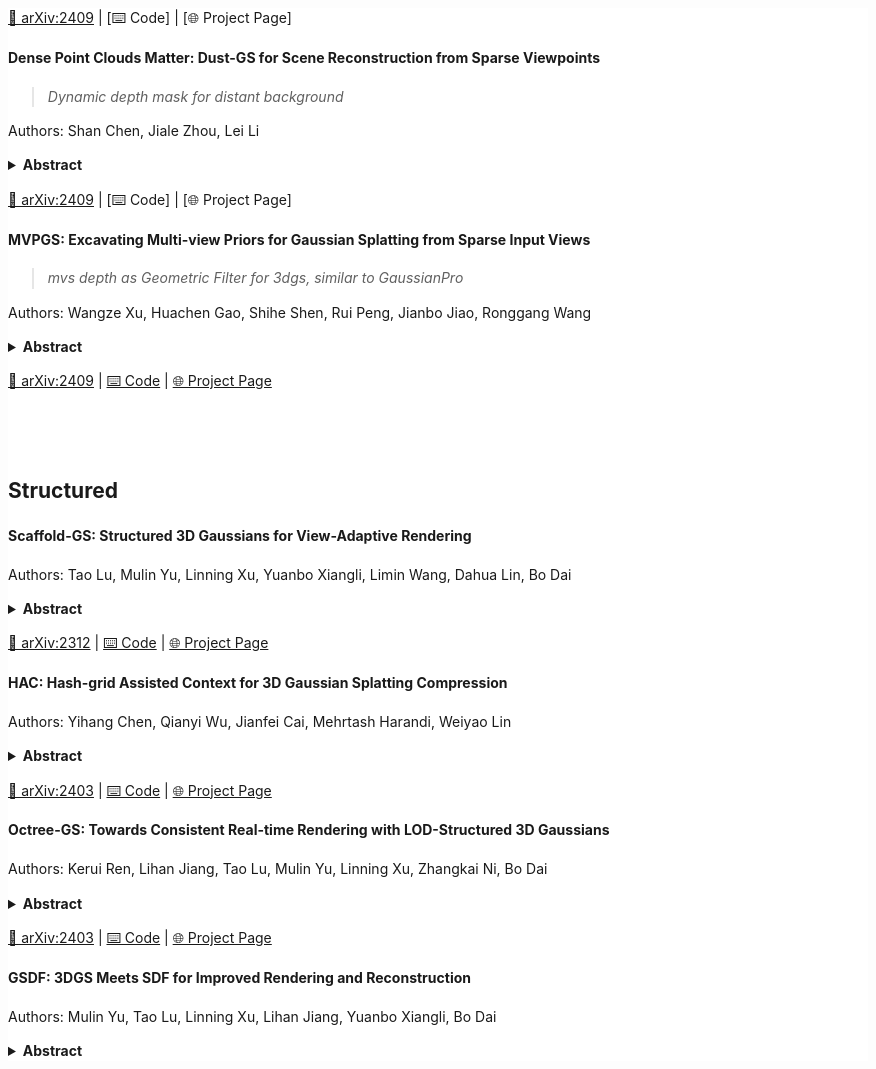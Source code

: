 [📃 arXiv:2409](https://arxiv.org/pdf/2409.03213) | [⌨️ Code] | [🌐 Project Page]


#### <summary>Dense Point Clouds Matter: Dust-GS for Scene Reconstruction from Sparse Viewpoints
>*Dynamic depth mask for distant background*

Authors: Shan Chen, Jiale Zhou, Lei Li
<details span><summary><b>Abstract</b></summary></details>

[📃 arXiv:2409](https://arxiv.org/pdf/2409.08613) | [⌨️ Code] | [🌐 Project Page]

#### <summary>MVPGS: Excavating Multi-view Priors for Gaussian Splatting from Sparse Input Views
>*mvs depth as Geometric Filter for 3dgs, similar to GaussianPro*

Authors: Wangze Xu, Huachen Gao, Shihe Shen, Rui Peng, Jianbo Jiao, Ronggang Wang
<details span><summary><b>Abstract</b></summary></details>

[📃 arXiv:2409](https://arxiv.org/pdf/2409.14316) | [⌨️ Code](https://github.com/zezeaaa/MVPGS) | [🌐 Project Page](https://zezeaaa.github.io/projects/MVPGS/)


<br>
<br>



## Structured

#### <summary>Scaffold-GS: Structured 3D Gaussians for View-Adaptive Rendering
Authors: Tao Lu, Mulin Yu, Linning Xu, Yuanbo Xiangli, Limin Wang, Dahua Lin, Bo Dai
<details span><summary><b>Abstract</b></summary></details>

[📃 arXiv:2312](https://arxiv.org/pdf/2312.00109) | [⌨️ Code](https://github.com/city-super/Scaffold-GS?tab=readme-ov-file) | [🌐 Project Page](https://city-super.github.io/scaffold-gs/)



#### <summary>HAC: Hash-grid Assisted Context for 3D Gaussian Splatting Compression
Authors: Yihang Chen, Qianyi Wu, Jianfei Cai, Mehrtash Harandi, Weiyao Lin
<details span><summary><b>Abstract</b></summary></details>

[📃 arXiv:2403](https://arxiv.org/pdf/2403.14530) | [⌨️ Code](https://github.com/YihangChen-ee/HAC) | [🌐 Project Page](https://yihangchen-ee.github.io/project_hac/)

#### <summary>Octree-GS: Towards Consistent Real-time Rendering with LOD-Structured 3D Gaussians
Authors: Kerui Ren, Lihan Jiang, Tao Lu, Mulin Yu, Linning Xu, Zhangkai Ni, Bo Dai
<details span><summary><b>Abstract</b></summary></details>

[📃 arXiv:2403](https://arxiv.org/pdf/2403.17898) | [⌨️ Code](https://github.com/city-super/Octree-GS) | [🌐 Project Page](https://city-super.github.io/octree-gs/)


#### <summary>GSDF: 3DGS Meets SDF for Improved Rendering and Reconstruction
Authors: Mulin Yu, Tao Lu, Linning Xu, Lihan Jiang, Yuanbo Xiangli, Bo Dai
<details span><summary><b>Abstract</b></summary></details>
